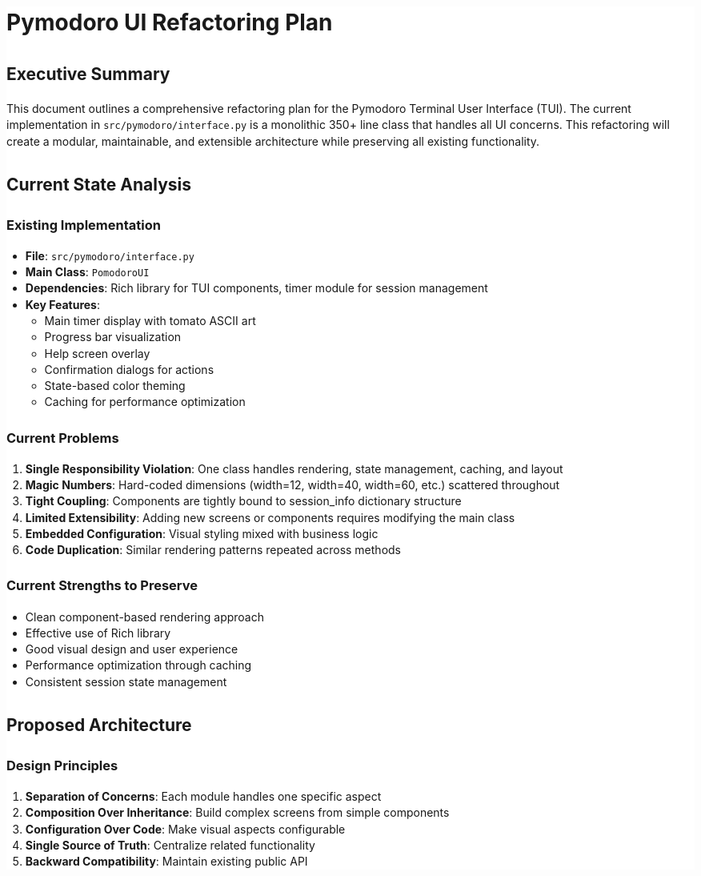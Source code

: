 # Pymodoro UI Refactoring Plan

## Executive Summary

This document outlines a comprehensive refactoring plan for the Pymodoro Terminal User Interface (TUI). The current implementation in `src/pymodoro/interface.py` is a monolithic 350+ line class that handles all UI concerns. This refactoring will create a modular, maintainable, and extensible architecture while preserving all existing functionality.

## Current State Analysis

### Existing Implementation
- **File**: `src/pymodoro/interface.py`
- **Main Class**: `PomodoroUI`
- **Dependencies**: Rich library for TUI components, timer module for session management
- **Key Features**: 
  - Main timer display with tomato ASCII art
  - Progress bar visualization
  - Help screen overlay
  - Confirmation dialogs for actions
  - State-based color theming
  - Caching for performance optimization

### Current Problems
1. **Single Responsibility Violation**: One class handles rendering, state management, caching, and layout
2. **Magic Numbers**: Hard-coded dimensions (width=12, width=40, width=60, etc.) scattered throughout
3. **Tight Coupling**: Components are tightly bound to session_info dictionary structure
4. **Limited Extensibility**: Adding new screens or components requires modifying the main class
5. **Embedded Configuration**: Visual styling mixed with business logic
6. **Code Duplication**: Similar rendering patterns repeated across methods

### Current Strengths to Preserve
- Clean component-based rendering approach
- Effective use of Rich library
- Good visual design and user experience
- Performance optimization through caching
- Consistent session state management

## Proposed Architecture

### Design Principles
1. **Separation of Concerns**: Each module handles one specific aspect
2. **Composition Over Inheritance**: Build complex screens from simple components
3. **Configuration Over Code**: Make visual aspects configurable
4. **Single Source of Truth**: Centralize related functionality
5. **Backward Compatibility**: Maintain existing public API

